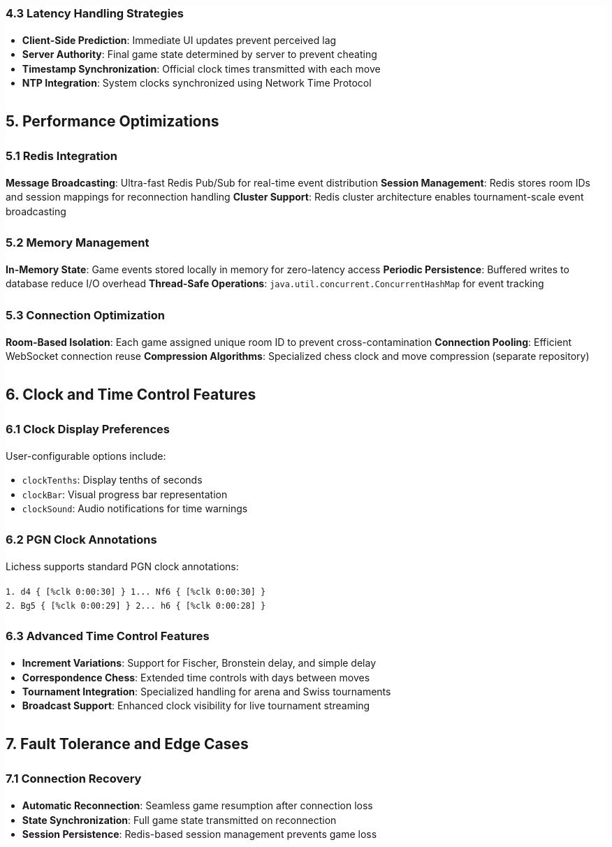 ### 4.3 Latency Handling Strategies
- **Client-Side Prediction**: Immediate UI updates prevent perceived lag
- **Server Authority**: Final game state determined by server to prevent cheating
- **Timestamp Synchronization**: Official clock times transmitted with each move
- **NTP Integration**: System clocks synchronized using Network Time Protocol

## 5. Performance Optimizations

### 5.1 Redis Integration
**Message Broadcasting**: Ultra-fast Redis Pub/Sub for real-time event distribution
**Session Management**: Redis stores room IDs and session mappings for reconnection handling
**Cluster Support**: Redis cluster architecture enables tournament-scale event broadcasting

### 5.2 Memory Management
**In-Memory State**: Game events stored locally in memory for zero-latency access
**Periodic Persistence**: Buffered writes to database reduce I/O overhead
**Thread-Safe Operations**: `java.util.concurrent.ConcurrentHashMap` for event tracking

### 5.3 Connection Optimization
**Room-Based Isolation**: Each game assigned unique room ID to prevent cross-contamination
**Connection Pooling**: Efficient WebSocket connection reuse
**Compression Algorithms**: Specialized chess clock and move compression (separate repository)

## 6. Clock and Time Control Features

### 6.1 Clock Display Preferences
User-configurable options include:
- `clockTenths`: Display tenths of seconds
- `clockBar`: Visual progress bar representation
- `clockSound`: Audio notifications for time warnings

### 6.2 PGN Clock Annotations
Lichess supports standard PGN clock annotations:
```
1. d4 { [%clk 0:00:30] } 1... Nf6 { [%clk 0:00:30] } 
2. Bg5 { [%clk 0:00:29] } 2... h6 { [%clk 0:00:28] }
```

### 6.3 Advanced Time Control Features
- **Increment Variations**: Support for Fischer, Bronstein delay, and simple delay
- **Correspondence Chess**: Extended time controls with days between moves
- **Tournament Integration**: Specialized handling for arena and Swiss tournaments
- **Broadcast Support**: Enhanced clock visibility for live tournament streaming

## 7. Fault Tolerance and Edge Cases

### 7.1 Connection Recovery
- **Automatic Reconnection**: Seamless game resumption after connection loss
- **State Synchronization**: Full game state transmitted on reconnection
- **Session Persistence**: Redis-based session management prevents game loss
